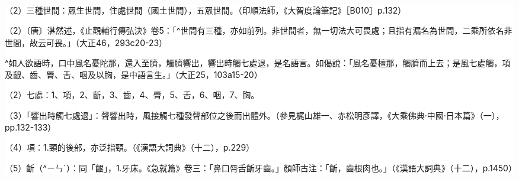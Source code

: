 [^114]: 〔是〕－【宋】【元】【明】【宮】【石】。（大正25，401d，n.17）

[^115]: 《大正藏》原作「得」，今依《高麗藏》作「即」（第14冊，858a8）。

[^116]: 理則雙非，方便雙用：用常無常。（印順法師，《大智度論筆記》［E006］p.296）

[^117]: 眾生有三分：正定──必入涅槃，邪定──必入惡道，不定。（印順法師，《大智度論筆記》［B010］p.124）

[^118]: 憎＝惡【宋】【元】【明】【宮】【聖】。（大正25，402d，n.1）

[^119]: 金剛可破。（印順法師，《大智度論筆記》［E006］p.296）

[^120]: 參見《大智度論》卷97〈88
薩陀波崙品〉：「^隨一切堅固三昧者，諸法實相名堅固；得是三昧者，隨諸法實相，不隨餘法。」（大正25，737b13-15）

[^121]: 樂＝爽【明】。（大正25，402d，n.4）

[^122]: 闇＝黑【宋】【元】【明】【宮】【聖】。（大正25，402d，n.5）

[^123]: 明註曰「涼」，南藏作「淨」。（大正25，402d，n.6）

[^124]: 〔間〕－【宋】【元】【明】【宮】【聖】。（大正25，402d，n.7）

[^125]: （1）《大智度論》卷70〈48
佛母品〉：「^世間有三種：一者、五眾世間，二者、眾生世間，三者、國土世間。」（大正25，546b29-c2）

（2）三種世間：眾生世間，住處世間（國土世間），五眾世間。（印順法師，《大智度論筆記》［B010］p.132）

[^126]: 得＝從【宋】【元】【明】【宮】【聖】【石】。（大正25，402d，n.8）

[^127]: （1）《大方廣佛華嚴經》卷19：「^云何為世間？云何非世間？世間、非世間，但是名差別；三世、五蘊法，說名為世間；彼滅，非世間，如是但假名。」（大正10，101c4-7）

（2）〔唐〕湛然述，《止觀輔行傳弘決》卷5：「^世間有三種，亦如前列。非世間者，無一切法大可畏處；且指有漏名為世間，二乘所依名非世間，故云可畏。」（大正46，293c20-23）

[^128]: 《正觀》（6），p.128：參見《大智度論》卷32（大正25，297b24-c5，298b9-c27）。

[^129]: 〔與〕－【宋】【元】【明】【宮】。（大正25，402d，n.11）

[^130]: （1）《大智度論》卷6〈1 序品〉：

^如人欲語時，口中風名憂陀那，還入至臍，觸臍響出，響出時觸七處退，是名語言。如偈說：「風名憂檀那，觸臍而上去；是風七處觸，項及齦、齒、脣、舌、咽及以胸，是中語言生。」（大正25，103a15-20）

（2）七處：1、項，2、齗，3、齒，4、脣，5、舌，6、咽，7、胸。

（3）「響出時觸七處退」：聲響出時，風接觸七種發聲部位之後而出體外。（參見梶山雄一、赤松明彥譯，《大乘佛典‧中國‧日本篇》（一），pp.132-133）

（4）項：1.頸的後部，亦泛指頸。（《漢語大詞典》（十二），p.229）

（5）齗（^ㄧㄣˊ）：同「齦」，1.牙床。《急就篇》卷三：「鼻口脣舌齗牙齒。」顏師古注：「齗，齒根肉也。」（《漢語大詞典》（十二），p.1450）

[^131]: 《大智度論》卷20〈1
序品〉：「^滅覺、觀，攝心深入，內清淨，得微妙喜，入第二禪。」（大正25，208b22-23）。

[^132]: 〔如〕－【宋】【元】【明】【宮】【聖】。（大正25，402d，n.15）

[^133]: 此卷的百八三昧中，關於「佛多說諸三昧，論者但說諸法」之說法，如第2、4、5、10、15、16、17、18、21、23、26、27、30、31、32、35、37、39、40、41、42、43、44、48、50、51、53、55、57、58、64、66、67、74、75、76、79、85、86、88、89、91、92、94、95、96、97、102、103、105、108等三昧的內容所說。

[^1]: （釋摩......餘）十字＝（十八品中百八三昧）八字【宮】。（大正25，396d，n.11）
[^2]: 參見《摩訶般若波羅蜜經》卷5〈18
[^3]: 斷寶＝寶斷【明】下同。（大正25，396d，n.16）
[^4]: 妙淨＝淨妙【宋】【元】【明】【宮】。（大正25，396d，n.19）
[^5]: （多）＋陀羅尼【宋】【元】【明】【宮】【聖】【石】。（大正25，396d，n.22）
[^6]: 世＋（間）【石】。（大正25，396d，n.23）
[^7]: 參見《大般若波羅蜜多經》卷414〈16
[^8]: 參見《大般若波羅蜜多經》卷414〈16
[^9]: 參見《大般若波羅蜜多經》卷414〈16
[^10]: 參見《大般若波羅蜜多經》卷414〈16
[^11]: （1）《放光般若經》卷4〈19
[^12]: 參見《大般若波羅蜜多經》卷414〈16
[^13]: 參見《大般若波羅蜜多經》卷414〈16
[^14]: 參見《大般若波羅蜜多經》卷414〈16
[^15]: 參見《大般若波羅蜜多經》卷414〈16
[^16]: 參見《大般若波羅蜜多經》卷414〈16
[^17]: 參見《大般若波羅蜜多經》卷414〈16
[^18]: 參見《大般若波羅蜜多經》卷414〈16
[^19]: 參見《大般若波羅蜜多經》卷414〈16
[^20]: 參見《大般若波羅蜜多經》卷414〈16
[^21]: 參見《大般若波羅蜜多經》卷414〈16
[^22]: 參見《大般若波羅蜜多經》卷414〈16
[^23]: 參見《大般若波羅蜜多經》卷414〈16
[^24]: 參見《大般若波羅蜜多經》卷414〈16
[^25]: 〔能〕－【宋】【元】【明】【宮】【聖】。（大正25，397d，n.10）
[^26]: 參見《大般若波羅蜜多經》卷414〈16
[^27]: 參見《大般若波羅蜜多經》卷414〈16
[^28]: 參見《大般若波羅蜜多經》卷414〈16三摩地品〉：「^云何名為無品類三摩地？謂若住此三摩地時，不見諸法品類別相，是故名為無品類三摩地。」（大正7，76a24-26）
[^29]: 矇＝曚【宋】【元】【明】【聖】【石】。（大正25，398d，n.1）
[^30]: 參見《大般若波羅蜜多經》卷414〈16
[^31]: 三昧＝三界【宋】，＝三昧界【元】【明】【石】。（大正25，398d，n.5）
[^32]: 參見《大般若波羅蜜多經》卷414〈16
[^33]: 參見《大般若波羅蜜多經》卷414〈16
[^34]: 參見《大般若波羅蜜多經》卷414〈16
[^35]: （1）參見《大般若波羅蜜多經》卷414〈16
[^36]: 參見《大般若波羅蜜多經》卷414〈16
[^37]: 參見《大般若波羅蜜多經》卷414〈16
[^38]: 參見《大般若波羅蜜多經》卷414〈16
[^39]: 參見《大般若波羅蜜多經》卷414〈16
[^40]: 參見《大般若波羅蜜多經》卷414〈16
[^41]: （多）＋陀羅尼【元】【明】。（大正25，3981d，n.10）
[^42]: 參見《大般若波羅蜜多經》卷414〈16
[^43]: 參見《大般若波羅蜜多經》卷414〈16
[^44]: 得＝見【元】【明】【石】。（大正25，398d，n.12）
[^45]: 參見《大般若波羅蜜多經》卷414〈16
[^46]: 參見《大般若波羅蜜多經》卷414〈16
[^47]: 是＋（三昧）【元】【明】，（是三昧）＋是【石】。（大正25，398d，n.13）
[^48]: 百八三昧：釋義。（印順法師，《大智度論筆記》〔E005〕p.298）
[^49]: （1）〔唐〕慧琳撰，《一切經音義》卷26：「^首楞嚴三昧（此云勇健定也，此經中自釋云：首楞嚴者，於一切事究竟堅固也）」（大正54，480a1）
[^50]: 〔所說法者〕－【宋】【宮】【聖】。（大正25，399d，n.4）
[^51]: 參見《佛說法印經》（大正2，500b21-c27）。
[^52]: 〔三〕－【宋】【元】【明】【宮】。（大正25，399d，n.6）
[^53]: 三法印。（印順法師，《大智度論筆記》［E005］p.295）
[^54]: 率皆：猶言都是。（《漢語大詞典》（二），p.381）
[^55]: 怖懾（^ㄕㄜˋ）：恐懼。（《漢語大詞典》（七），p.474）
[^56]: 《正觀》（6），p.127：
[^57]: 世界＝國土【石】。（大正25，399d，n.11）
[^58]: 翳障：障蔽。（《漢語大詞典》（九），p.677）
[^59]: 〔三昧〕－【宋】【元】【明】【宮】【聖】【石】。（大正25，399d，n.13）
[^60]: 幢（^ㄔㄨㄤˊ）：1.一種旌旗。垂筒形，飾有羽毛、錦繡。古代常在軍事指揮、儀仗行列、舞蹈表演中使用。（《漢語大詞典》（三），p.761）
[^61]: 幢以＝以幢【元】【明】【石】。（大正25，399d，n.14）
[^62]: （1）百八三昧中，有三種三昧含「金剛」之名：第10個三昧名「金剛三昧」，第23個三昧名「金剛輪三昧」，第48個三昧名「如金剛三昧」。參見《大智度論》卷47（大正25，400b17-c3）。
[^63]: 陷：5.刺入。《韓非子‧難一》："吾楯之堅，物莫能陷也。"
[^64]: 車𤦲瑪瑙＝硨磲碼瑙【宋】【元】【明】【宮】，＝車𤦲馬𤦏【聖】。（大正25，399d，n.17）
[^65]: 實相：諸法畢竟空。（印順法師，《大智度論筆記》［E001］p.284）
[^66]: 參見《摩訶般若波羅蜜經》卷5〈18
[^67]: （1）《摩訶般若波羅蜜經》卷24〈78
[^68]: （1）循＝修【宋】【元】【明】【宮】【聖】【石】。（大正25，399d，n.21）
[^69]: 迷悶：1.昏迷，神志不清。2.迷茫，難以辨清。（《漢語大詞典》（十），p.820）
[^70]: 如＝知【宋】【元】【明】【宮】【聖】。（大正25，399d，n.24）
[^71]: 加＝跏【元】【明】【宮】。（大正25，399d，n.25）
[^72]: 輪＝轉【宮】。（大正25，399d，n.26）
[^73]: （1）《摩訶般若波羅蜜經》卷5：「^復次，須菩提！菩薩摩訶薩摩訶衍，所謂苦智、集智、滅智、道智、盡智、無生智、法智、比智、世智、他心智、如實智。......須菩提！是名菩薩摩訶薩摩訶衍，以不可得故。」（大正8，254c19-255a4）
[^74]: 住＝作【宋】【元】【明】【宮】。（大正25，399d，n.29）
[^75]: 二種光明：身光明，智慧光明。（印順法師，《大智度論筆記》［B103］p.132）
[^76]: 實相：無垢無淨。（印順法師，《大智度論筆記》［E001］p.284）
[^77]: 〔諸〕－【宋】【元】【明】【宮】【聖】。（大正25，400d，n.1）
[^78]: （1）參見《集異門足論》卷7（大正26，395c8-28），《法蘊足論》卷8〈14
[^79]: 參見《大智度論》卷5〈1
[^80]: （1）參見《中阿含經》卷55（203經）《晡利多經》：「^居士！彼有覺、有觀息，內靜、一心，無覺、無觀，定生喜、樂，得第二禪成就遊。彼已離喜欲，捨無求遊，正念正智而身覺樂，謂聖所說、聖所捨、念、樂住、空，得第三禪成就遊。彼樂滅、苦滅，喜、憂本已滅，不苦不樂、捨、念、清淨，得第四禪成就遊。彼已如是定心清淨，無穢無煩，柔軟善住，得不動心，修學漏盡智通作證。彼知此苦如真，知此苦集、知此苦滅、知此苦滅道如真；知此漏如真，知此漏集、知此漏滅、知此漏滅道如真。彼如是知、如是見，欲漏心解脫，有漏、無明漏心解脫，解脫已便知解脫：生已盡，梵行已立，所作已辦，不更受有，知如真。」（大正1，775a20-b4）
[^81]: 〔多〕－【宋】【宮】。（大正25，400d，n.4）
[^82]: 阿鞞跋致：不退即不墮頂。（印順法師，《大智度論筆記》［E004］p.293）
[^83]: 《正觀》（6），p.127：《大智度論》卷27（大正25，262b4-17）、卷41（大正25，361c19-362a23）。
[^84]: 參見《大方等大集經》卷28〈12
[^85]: 授＝受【宋】【元】【明】【宮】【聖】【石】。（大正25，400d，n.8）
[^86]: 又＝乃【宋】【宮】。（大正25，400d，n.9）
[^87]: 參見《思益梵天所問經》卷3〈8
[^88]: 參見《大智度論》卷25（大正25，246a22-247b13）。
[^89]: 百八三昧中，有三種三昧含「金剛」之名：第10個三昧名「金剛三昧」，第23個三昧名「金剛輪三昧」，第48個三昧名「如金剛三昧」。
[^90]: 〔即能〕－【聖】，〔即〕－【宋】【元】【明】【宮】。（大正25，400d，n.14）
[^91]: 掣（^ㄔㄜˋ）電：閃電。亦以形容迅疾。（《漢語大詞典》（六），p.635）
[^92]: 妙法：佛慧。（印順法師，《大智度論筆記》［E005］p.295）
[^93]: 參見《大智度論》卷5（大正25，97a25-b26）、卷40（353a18-b5）。
[^94]: 參見《摩訶般若波羅蜜經》卷1〈1
[^95]: 〔是〕－【宋】【元】【明】【宮】【聖】。（大正25，400d，n.26）
[^96]: （1）《大智度論》卷31〈1
[^97]: 《大智度論》卷25〈1
[^98]: 詈＝罵【宋】【元】【明】【宮】。（大正25，401d，n.1）
[^99]: 義＝字【宋】【元】【明】【宮】【聖】。（大正25，401d，n.2）
[^100]: 生＋（不知）【宋】【元】【明】【宮】【聖】。（大正25，401d，n.3）
[^101]: 種＋（相）【元】【明】【石】。（大正25，401d，n.5）
[^102]: 曚昧：昏暗模糊。（《漢語大詞典》（五），p.839）
[^103]: 翳（^ㄧˋ）：2.遮蔽，隱藏，隱沒。4.目疾引起的障膜。（《漢語大詞典》（九），p.676）
[^104]: 法法住自相：因不變果。（印順法師，《大智度論筆記》［E005］p.295）
[^105]: （1）敷（^ㄈㄨ）：生長，開放。《書‧禹貢》："篠簜既敷，厥草惟夭，厥木惟喬。"孔傳："篠，竹箭；簜，大竹，水去已布生。"顏師古注："夭，盛貌也。"孔傳："喬，高也。"（《漢語大字典》（二），p.1473）
[^106]: 嚴飾：裝飾美盛，盛飾。（《漢語大詞典》（三），p.550）
[^107]: 參見《大智度論》卷28〈1
[^108]: 是＋（是）【元】【明】【聖】【石】。（大正25，401d，n.6）
[^109]: 疑＝礙【宋】【元】【明】【宮】。（大正25，401d，n.8）
[^110]: 〔中〕－【宋】【元】【明】【宮】【聖】。（大正25，401d，n.9）
[^111]: 《大智度論》卷83〈70
[^112]: （1）參見《大智度論》卷31〈1
[^113]: 《正觀》（6），p.128，另參見p.274，n.124：